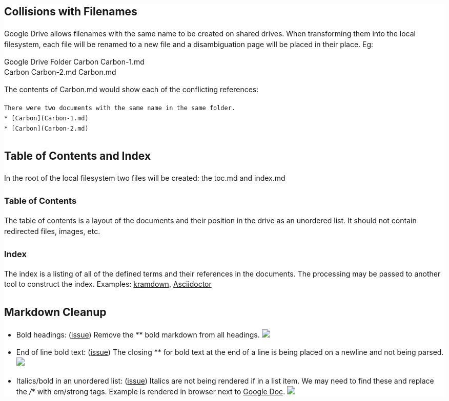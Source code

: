 

## Collisions with Filenames

Google Drive allows filenames with the same name to be created on shared drives.  When transforming them into the local filesystem, each file will be renamed to a new file and a disambiguation page will be placed in their place.  Eg:

Google Drive              Folder
  Carbon                    Carbon-1.md		
  Carbon                    Carbon-2.md
                            Carbon.md 

The contents of Carbon.md would show each of the conflicting references:

    There were two documents with the same name in the same folder.
    * [Carbon](Carbon-1.md) 
    * [Carbon](Carbon-2.md) 
 

## Table of Contents and Index

In the root of the local filesystem two files will be created: the toc.md and index.md

### Table of Contents

The table of contents is a layout of the documents and their position in the drive as an unordered list. It should not contain redirected files, images, etc. 

### Index

The index is a listing of all of the defined terms and their references in the documents.  The processing may be passed to another tool to construct the index. Examples: [kramdown](https://meta.stackexchange.com/questions/72395/is-it-possible-to-have-definition-lists-in-markdown), [Asciidoctor](https://asciidoctor.org/docs/user-manual/)

## Markdown Cleanup

* Bold headings: ([issue](https://github.com/mieweb/wikiGDrive/issues/17)) Remove the ** bold markdown from all headings.
  <img src="../wiki-g-drive-project-overview.assets/10000201000001A500000049F701D2E918EB49BA.png" />

* End of line bold text: ([issue](https://github.com/mieweb/wikiGDrive/issues/15)) The closing ** for bold text at the end of a line is being placed on a newline and not being parsed.
  <img src="../wiki-g-drive-project-overview.assets/10000201000005480000004B13D041970DE765C6.png" />

* Italics/bold in an unordered list: ([issue](https://github.com/mieweb/wikiGDrive/issues/16)) Italics are not being rendered if in a list item.  We may need to find these and replace the */** with em/strong tags. Example is rendered in browser next to [Google Doc](https://drive.google.com/open?id=108WScoxxGKKKOsGWF7UNZ4rLRanGXu6BPdJ-axjVn5s).
  <img src="../wiki-g-drive-project-overview.assets/1000020100000243000000F294CFFF9C3FC58539.png" />

